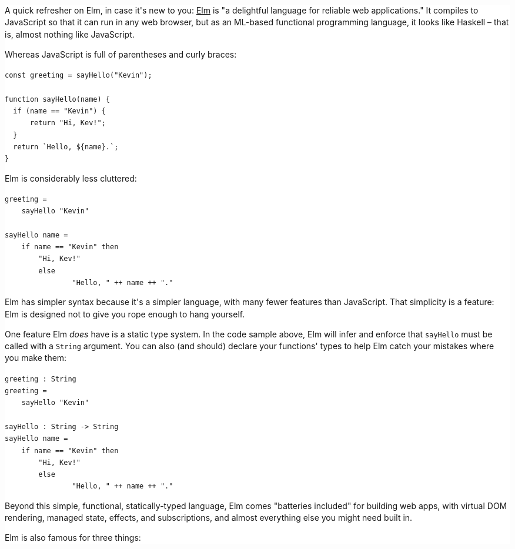 A quick refresher on Elm, in case it's new to you: [Elm](https://elm-lang.org/) is "a delightful language for reliable web applications." It compiles to JavaScript so that it can run in any web browser, but as an ML-based functional programming language, it looks like Haskell – that is, almost nothing like JavaScript.

Whereas JavaScript is full of parentheses and curly braces:

```
const greeting = sayHello("Kevin");

function sayHello(name) {
  if (name == "Kevin") {
      return "Hi, Kev!";
  }
  return `Hello, ${name}.`;
}
```

Elm is considerably less cluttered:

```
greeting =
    sayHello "Kevin"

sayHello name =
    if name == "Kevin" then
        "Hi, Kev!"
        else
                "Hello, " ++ name ++ "."
```

Elm has simpler syntax because it's a simpler language, with many fewer features than JavaScript. That simplicity is a feature: Elm is designed not to give you rope enough to hang yourself.

One feature Elm *does* have is a static type system. In the code sample above, Elm will infer and enforce that `sayHello` must be called with a `String` argument. You can also (and should) declare your functions' types to help Elm catch your mistakes where you make them:

```
greeting : String
greeting =
    sayHello "Kevin"

sayHello : String -> String
sayHello name =
    if name == "Kevin" then
        "Hi, Kev!"
        else
                "Hello, " ++ name ++ "."
```

Beyond this simple, functional, statically-typed language, Elm comes "batteries included" for building web apps, with virtual DOM rendering, managed state, effects, and subscriptions, and almost everything else you might need built in.

Elm is also famous for three things:
